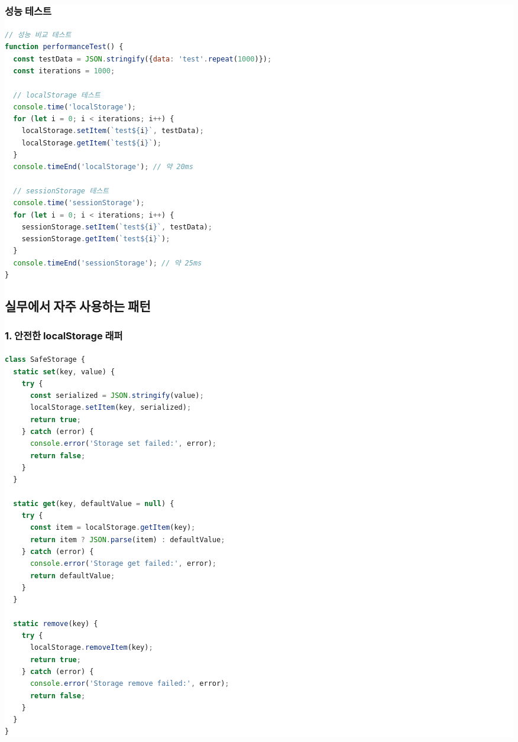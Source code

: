 ### 성능 테스트

```javascript
// 성능 비교 테스트
function performanceTest() {
  const testData = JSON.stringify({data: 'test'.repeat(1000)});
  const iterations = 1000;

  // localStorage 테스트
  console.time('localStorage');
  for (let i = 0; i < iterations; i++) {
    localStorage.setItem(`test${i}`, testData);
    localStorage.getItem(`test${i}`);
  }
  console.timeEnd('localStorage'); // 약 20ms

  // sessionStorage 테스트
  console.time('sessionStorage');
  for (let i = 0; i < iterations; i++) {
    sessionStorage.setItem(`test${i}`, testData);
    sessionStorage.getItem(`test${i}`);
  }
  console.timeEnd('sessionStorage'); // 약 25ms
}
```

## 실무에서 자주 사용하는 패턴

### 1. 안전한 localStorage 래퍼

```javascript
class SafeStorage {
  static set(key, value) {
    try {
      const serialized = JSON.stringify(value);
      localStorage.setItem(key, serialized);
      return true;
    } catch (error) {
      console.error('Storage set failed:', error);
      return false;
    }
  }

  static get(key, defaultValue = null) {
    try {
      const item = localStorage.getItem(key);
      return item ? JSON.parse(item) : defaultValue;
    } catch (error) {
      console.error('Storage get failed:', error);
      return defaultValue;
    }
  }

  static remove(key) {
    try {
      localStorage.removeItem(key);
      return true;
    } catch (error) {
      console.error('Storage remove failed:', error);
      return false;
    }
  }
}
```